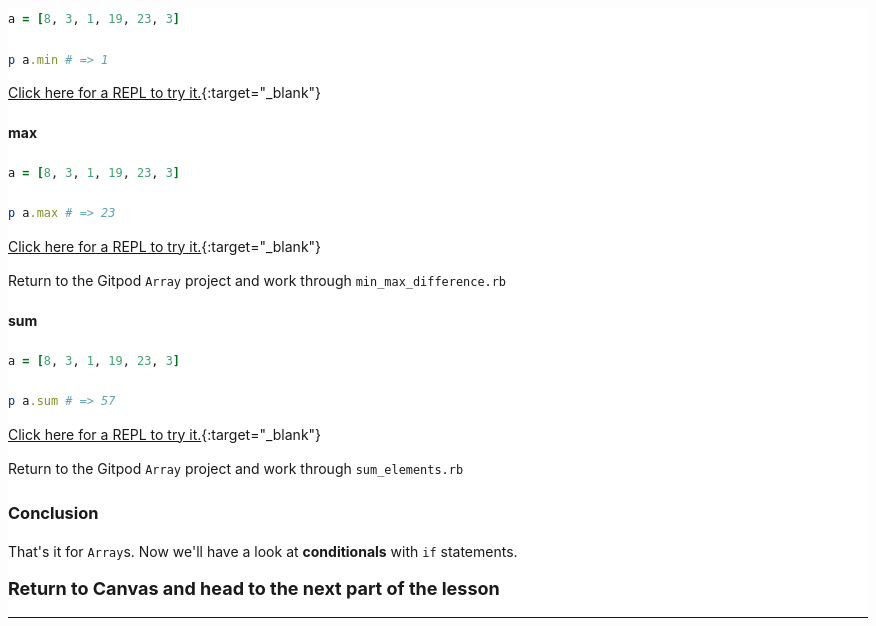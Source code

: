 ```ruby
a = [8, 3, 1, 19, 23, 3]

p a.min # => 1
```

<div class="experiment" markdown="1">
  
  [Click here for a REPL to try it.](https://repl.it/@raghubetina/min){:target="_blank"}
</div>

#### max 

```ruby
a = [8, 3, 1, 19, 23, 3]

p a.max # => 23
```

<div class="experiment" markdown="1">
  
  [Click here for a REPL to try it.](https://repl.it/@raghubetina/max){:target="_blank"}
</div>

<div class="proj" markdown="1">
  
  Return to the Gitpod `Array` project and work through `min_max_difference.rb`
</div>

#### sum 

```ruby
a = [8, 3, 1, 19, 23, 3]

p a.sum # => 57
```

<div class="experiment" markdown="1">
  
  [Click here for a REPL to try it.](https://repl.it/@raghubetina/sum){:target="_blank"}
</div>

<div class="proj" markdown="1">
  
  Return to the Gitpod `Array` project and work through `sum_elements.rb`
</div>


###  Conclusion

That's it for `Array`s. Now we'll have a look at **conditionals** with `if` statements.

<span style="font-size: large">**Return to Canvas and head to the next part of the lesson**</span>

----